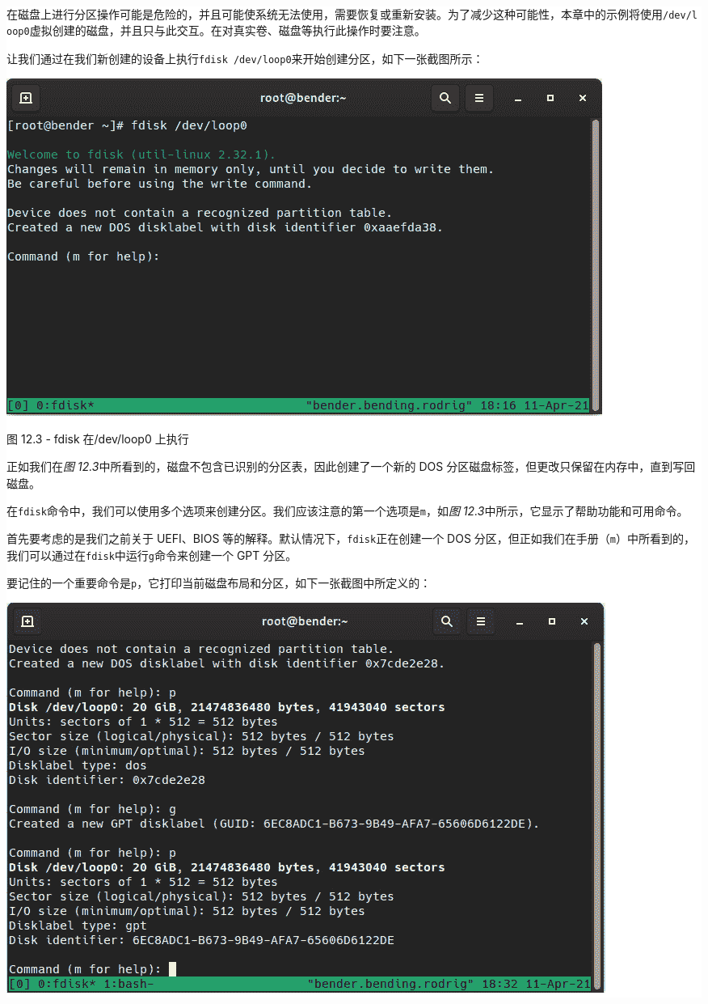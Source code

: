 在磁盘上进行分区操作可能是危险的，并且可能使系统无法使用，需要恢复或重新安装。为了减少这种可能性，本章中的示例将使用`/dev/loop0`虚拟创建的磁盘，并且只与此交互。在对真实卷、磁盘等执行此操作时要注意。

让我们通过在我们新创建的设备上执行`fdisk /dev/loop0`来开始创建分区，如下一张截图所示：

![图 12.3 - fdisk 在/dev/loop0 上执行](img/B16799_12_003.jpg)

图 12.3 - fdisk 在/dev/loop0 上执行

正如我们在*图 12.3*中所看到的，磁盘不包含已识别的分区表，因此创建了一个新的 DOS 分区磁盘标签，但更改只保留在内存中，直到写回磁盘。

在`fdisk`命令中，我们可以使用多个选项来创建分区。我们应该注意的第一个选项是`m`，如*图 12.3*中所示，它显示了帮助功能和可用命令。

首先要考虑的是我们之前关于 UEFI、BIOS 等的解释。默认情况下，`fdisk`正在创建一个 DOS 分区，但正如我们在手册（`m`）中所看到的，我们可以通过在`fdisk`中运行`g`命令来创建一个 GPT 分区。

要记住的一个重要命令是`p`，它打印当前磁盘布局和分区，如下一张截图中所定义的：

![图 12.4 - fdisk 创建新的分区表](img/B16799_12_004.jpg)
